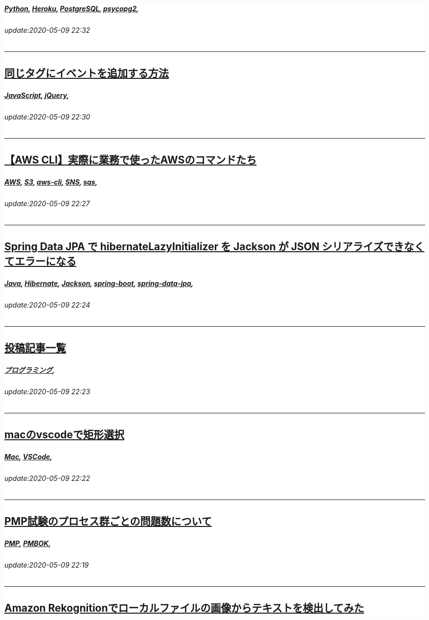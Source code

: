 ##### [Python](https://qiita.com/tags/Python), [Heroku](https://qiita.com/tags/Heroku), [PostgreSQL](https://qiita.com/tags/PostgreSQL), [psycopg2](https://qiita.com/tags/psycopg2), 
###### update:2020-05-09 22:32
---
## [同じタグにイベントを追加する方法](https://qiita.com/threepeace7777/items/f6e98e4b67b37d30e647)
##### [JavaScript](https://qiita.com/tags/JavaScript), [jQuery](https://qiita.com/tags/jQuery), 
###### update:2020-05-09 22:30
---
## [【AWS CLI】実際に業務で使ったAWSのコマンドたち](https://qiita.com/Ryoga_aoym/items/686c03a9ac09ead3c4af)
##### [AWS](https://qiita.com/tags/AWS), [S3](https://qiita.com/tags/S3), [aws-cli](https://qiita.com/tags/aws-cli), [SNS](https://qiita.com/tags/SNS), [sqs](https://qiita.com/tags/sqs), 
###### update:2020-05-09 22:27
---
## [Spring Data JPA で hibernateLazyInitializer を Jackson が JSON シリアライズできなくてエラーになる](https://qiita.com/niwasawa/items/9735d5dc4a4a71e84ccd)
##### [Java](https://qiita.com/tags/Java), [Hibernate](https://qiita.com/tags/Hibernate), [Jackson](https://qiita.com/tags/Jackson), [spring-boot](https://qiita.com/tags/spring-boot), [spring-data-jpa](https://qiita.com/tags/spring-data-jpa), 
###### update:2020-05-09 22:24
---
## [投稿記事一覧](https://qiita.com/fumiya0414/items/7d9cc4adb3f0c2e89a80)
##### [プログラミング](https://qiita.com/tags/プログラミング), 
###### update:2020-05-09 22:23
---
## [macのvscodeで矩形選択](https://qiita.com/dirtycode7/items/dc3693ca8f1afe093ab5)
##### [Mac](https://qiita.com/tags/Mac), [VSCode](https://qiita.com/tags/VSCode), 
###### update:2020-05-09 22:22
---
## [PMP試験のプロセス群ごとの問題数について](https://qiita.com/Yumenoshima/items/7261f5907839b71cc9c4)
##### [PMP](https://qiita.com/tags/PMP), [PMBOK](https://qiita.com/tags/PMBOK), 
###### update:2020-05-09 22:19
---
## [Amazon Rekognitionでローカルファイルの画像からテキストを検出してみた](https://qiita.com/nishioha/items/c563181d3761635a754e)